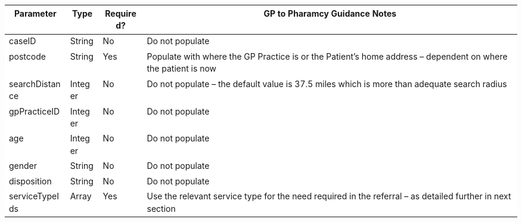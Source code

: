<div class="nhsd-m-emphasis-box">
    <div class="nhsd-a-box nhsd-a-box--border-grey">
        <div class="nhsd-m-emphasis-box__content-box">
            <table>
                <thead>
                    <tr>
                        <th>Parameter</th>
                        <th>Type</th>
                        <th>Required?</th>
						<th>GP to Pharamcy Guidance Notes</th>
                    </tr>
                </thead>
                <tbody>
                    <tr>
                        <td>caseID</td>
                        <td>String</td>
                        <td>No</td>
                        <td>Do not populate</td>
                    </tr>
                    <tr>
                        <td>postcode</td>
                        <td>String</td>
                        <td>Yes</td>
                        <td>Populate with where the GP Practice is or the Patient’s home address – dependent on where the patient is now</td>
                    </tr>
                    <tr>
                        <td>searchDistance</td>
                        <td>Integer</td>
                        <td>No</td>
                        <td>Do not populate – the default value is 37.5 miles which is more than adequate search radius</td>
                    </tr>
                    <tr>
                        <td>gpPracticeID</td>
                        <td>Integer</td>
                        <td>No</td>
                        <td>Do not populate</td>
                    </tr>
                    <tr>
                        <td>age</td>
                        <td>Integer</td>
                        <td>No</td>
                        <td>Do not populate</td>
                    </tr>
                    <tr>
                        <td>gender</td>
                        <td>String</td>
                        <td>No</td>
                        <td>Do not populate</td>
                    </tr>
                    <tr>
                        <td>disposition</td>
                        <td>String</td>
                        <td>No</td>
                        <td>Do not populate</td>
                    </tr>
                    <tr>
                        <td>serviceTypeIds</td>
                        <td>Array</td>
                        <td>Yes</td>
                        <td>Use the relevant service type for the need required in the referral – as detailed further in next section</td>
                    </tr>